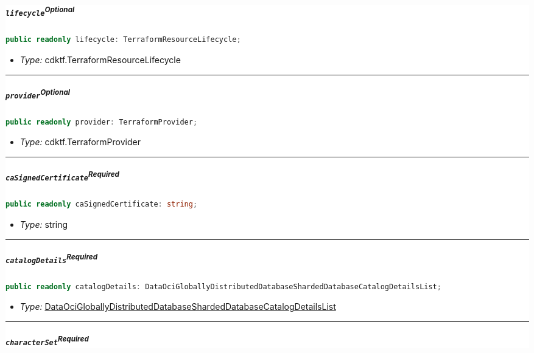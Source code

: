 
##### `lifecycle`<sup>Optional</sup> <a name="lifecycle" id="rhizo-co-terraform-provider-oci.dataOciGloballyDistributedDatabaseShardedDatabase.DataOciGloballyDistributedDatabaseShardedDatabase.property.lifecycle"></a>

```typescript
public readonly lifecycle: TerraformResourceLifecycle;
```

- *Type:* cdktf.TerraformResourceLifecycle

---

##### `provider`<sup>Optional</sup> <a name="provider" id="rhizo-co-terraform-provider-oci.dataOciGloballyDistributedDatabaseShardedDatabase.DataOciGloballyDistributedDatabaseShardedDatabase.property.provider"></a>

```typescript
public readonly provider: TerraformProvider;
```

- *Type:* cdktf.TerraformProvider

---

##### `caSignedCertificate`<sup>Required</sup> <a name="caSignedCertificate" id="rhizo-co-terraform-provider-oci.dataOciGloballyDistributedDatabaseShardedDatabase.DataOciGloballyDistributedDatabaseShardedDatabase.property.caSignedCertificate"></a>

```typescript
public readonly caSignedCertificate: string;
```

- *Type:* string

---

##### `catalogDetails`<sup>Required</sup> <a name="catalogDetails" id="rhizo-co-terraform-provider-oci.dataOciGloballyDistributedDatabaseShardedDatabase.DataOciGloballyDistributedDatabaseShardedDatabase.property.catalogDetails"></a>

```typescript
public readonly catalogDetails: DataOciGloballyDistributedDatabaseShardedDatabaseCatalogDetailsList;
```

- *Type:* <a href="#rhizo-co-terraform-provider-oci.dataOciGloballyDistributedDatabaseShardedDatabase.DataOciGloballyDistributedDatabaseShardedDatabaseCatalogDetailsList">DataOciGloballyDistributedDatabaseShardedDatabaseCatalogDetailsList</a>

---

##### `characterSet`<sup>Required</sup> <a name="characterSet" id="rhizo-co-terraform-provider-oci.dataOciGloballyDistributedDatabaseShardedDatabase.DataOciGloballyDistributedDatabaseShardedDatabase.property.characterSet"></a>
